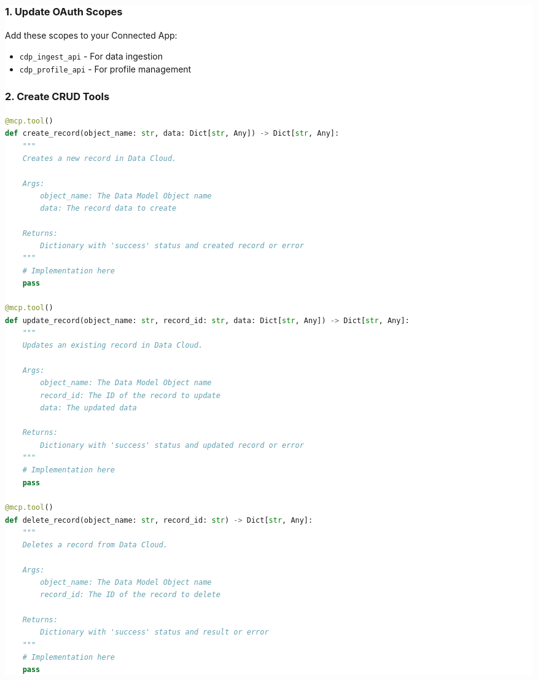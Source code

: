 ### 1. Update OAuth Scopes

Add these scopes to your Connected App:

- `cdp_ingest_api` - For data ingestion
- `cdp_profile_api` - For profile management

### 2. Create CRUD Tools

```python
@mcp.tool()
def create_record(object_name: str, data: Dict[str, Any]) -> Dict[str, Any]:
    """
    Creates a new record in Data Cloud.

    Args:
        object_name: The Data Model Object name
        data: The record data to create

    Returns:
        Dictionary with 'success' status and created record or error
    """
    # Implementation here
    pass

@mcp.tool()
def update_record(object_name: str, record_id: str, data: Dict[str, Any]) -> Dict[str, Any]:
    """
    Updates an existing record in Data Cloud.

    Args:
        object_name: The Data Model Object name
        record_id: The ID of the record to update
        data: The updated data

    Returns:
        Dictionary with 'success' status and updated record or error
    """
    # Implementation here
    pass

@mcp.tool()
def delete_record(object_name: str, record_id: str) -> Dict[str, Any]:
    """
    Deletes a record from Data Cloud.

    Args:
        object_name: The Data Model Object name
        record_id: The ID of the record to delete

    Returns:
        Dictionary with 'success' status and result or error
    """
    # Implementation here
    pass
```
